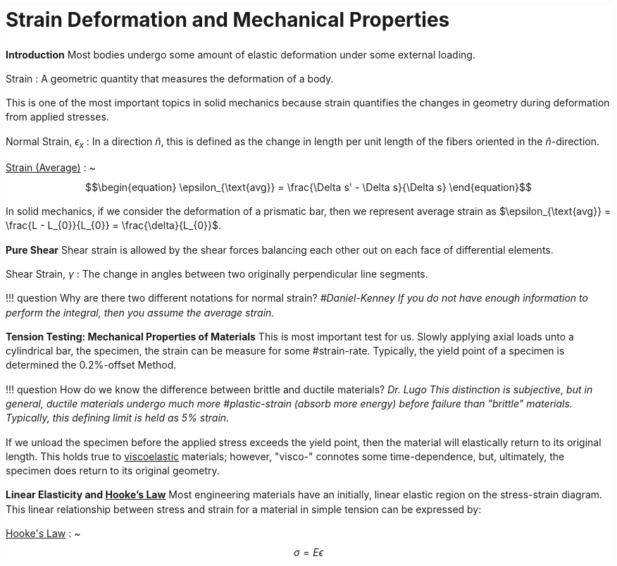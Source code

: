# Strain Deformation and Mechanical Properties

**Introduction**
Most bodies undergo some amount of elastic deformation under some external loading.

Strain
: A geometric quantity that measures the deformation of a body.

This is one of the most important topics in solid mechanics because strain quantifies the changes in geometry during deformation from applied stresses.

Normal Strain, $\epsilon_{x}$
: In a direction $\hat{n}$, this is defined as the change in length per unit length of the fibers oriented in the $\hat{n}$-direction.

[Strain (Average)](strain-average.md)
: ~$$\begin{equation}
\epsilon_{\text{avg}} = \frac{\Delta s' - \Delta s}{\Delta s}
\end{equation}$$

In solid mechanics, if we consider the deformation of a prismatic bar, then we represent average strain as $\epsilon_{\text{avg}} = \frac{L - L_{0}}{L_{0}} = \frac{\delta}{L_{0}}$.

**Pure Shear**
Shear strain is allowed by the shear forces balancing each other out on each face of differential elements.

Shear Strain, $\gamma$
: The change in angles between two originally perpendicular line segments.

!!! question Why are there two different notations for normal strain? <cite> #Daniel-Kenney
    If you do not have enough information to perform the integral, then you assume the average strain.

**Tension Testing: Mechanical Properties of Materials**
This is most important test for us.
Slowly applying axial loads unto a cylindrical bar, the specimen, the strain can be measure for some #strain-rate.
Typically, the yield point of a specimen is determined the 0.2%-offset Method.

!!! question How do we know the difference between brittle and ductile materials? <cite> Dr. Lugo
    This distinction is subjective, but in general, ductile materials undergo much more #plastic-strain (absorb more energy) before failure than "brittle" materials.
    Typically, this defining limit is held as 5% strain.

If we unload the specimen before the applied stress exceeds the yield point, then the material will elastically return to its original length.
This holds true to [viscoelastic](viscoelasticity.md) materials; however, "visco-" connotes some time-dependence, but, ultimately, the specimen does return to its original geometry.

**Linear Elasticity and [Hooke’s Law](hookes-law.md)**
Most engineering materials have an initially, linear elastic region on the stress-strain diagram.
This linear relationship between stress and strain for a material in simple tension can be expressed by:

[Hooke's Law](hookes-law.md)
: ~$$\begin{equation}
\sigma = E\epsilon
\end{equation}$$
